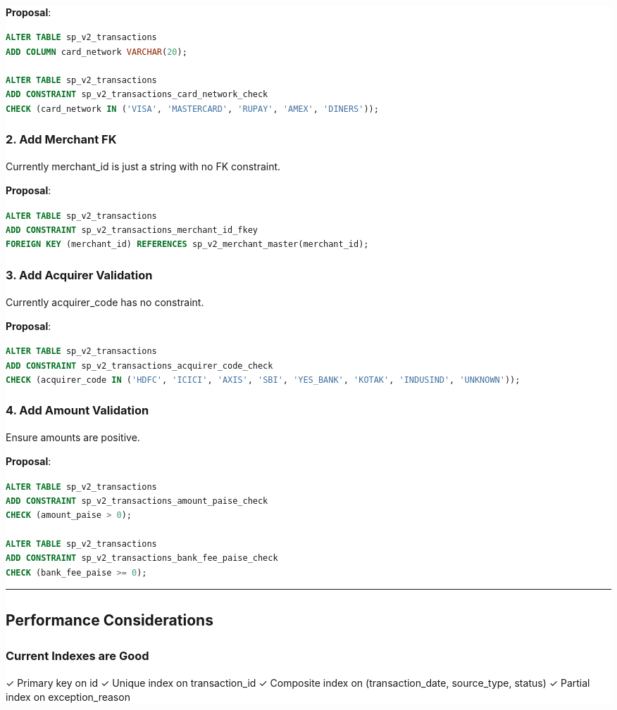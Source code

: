 **Proposal**:
```sql
ALTER TABLE sp_v2_transactions 
ADD COLUMN card_network VARCHAR(20);

ALTER TABLE sp_v2_transactions 
ADD CONSTRAINT sp_v2_transactions_card_network_check 
CHECK (card_network IN ('VISA', 'MASTERCARD', 'RUPAY', 'AMEX', 'DINERS'));
```

### 2. Add Merchant FK
Currently merchant_id is just a string with no FK constraint.

**Proposal**:
```sql
ALTER TABLE sp_v2_transactions 
ADD CONSTRAINT sp_v2_transactions_merchant_id_fkey 
FOREIGN KEY (merchant_id) REFERENCES sp_v2_merchant_master(merchant_id);
```

### 3. Add Acquirer Validation
Currently acquirer_code has no constraint.

**Proposal**:
```sql
ALTER TABLE sp_v2_transactions 
ADD CONSTRAINT sp_v2_transactions_acquirer_code_check 
CHECK (acquirer_code IN ('HDFC', 'ICICI', 'AXIS', 'SBI', 'YES_BANK', 'KOTAK', 'INDUSIND', 'UNKNOWN'));
```

### 4. Add Amount Validation
Ensure amounts are positive.

**Proposal**:
```sql
ALTER TABLE sp_v2_transactions 
ADD CONSTRAINT sp_v2_transactions_amount_paise_check 
CHECK (amount_paise > 0);

ALTER TABLE sp_v2_transactions 
ADD CONSTRAINT sp_v2_transactions_bank_fee_paise_check 
CHECK (bank_fee_paise >= 0);
```

---

## Performance Considerations

### Current Indexes are Good
✓ Primary key on id
✓ Unique index on transaction_id
✓ Composite index on (transaction_date, source_type, status)
✓ Partial index on exception_reason

